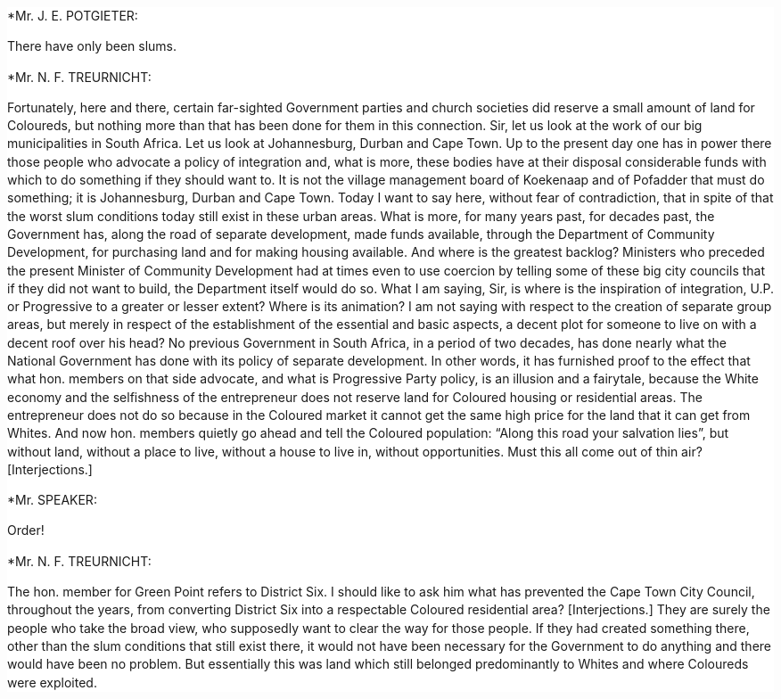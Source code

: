 </speech>

<speech by="#potgieter">

<from>*Mr. <person refersTo="hansard_za">J. E. POTGIETER</person>:</from>

<p>There have only been slums.</p>

</speech>

<speech by="#treurnicht">

<from>*Mr. <person refersTo="hansard_za">N. F. TREURNICHT</person>:</from>

<p>Fortunately, here and there, certain far-sighted Government parties and church societies did reserve a small amount of land for Coloureds, but nothing more than that has been done for them in this connection. Sir, let us look at the work of our big municipalities in South Africa. Let us look at Johannesburg, Durban and Cape Town. Up to the present day one has in power there those people who advocate a policy of integration and, what is more, these bodies have at their disposal considerable funds with which to do something if they should want to. It is not the village management board of Koekenaap and of Pofadder that must do something; it is Johannesburg, Durban and Cape Town. Today I want to say here, without fear of contradiction, that in spite of that the worst slum conditions today still exist in these urban areas. What is more, for many years past, for decades past, the Government has, along the road of separate development, made funds available, through the Department of Community Development, for purchasing land and for making housing available. And where is the greatest backlog? Ministers who preceded the present Minister of Community Development had at times even to use coercion by telling some of these big city councils that if they did not want to build, the Department itself would do so. What I am saying, Sir, is where is the inspiration of integration, U.P. or Progressive to a greater or lesser extent? Where is its animation? I am not saying with respect to the creation of separate group areas, but merely in respect of the establishment of the essential and basic aspects, a decent plot for someone to live on with a decent roof over his head? No previous Government in South Africa, in a period of two decades, has done nearly what the National Government has done with its policy of separate development. In other words, it has furnished proof to the effect that what hon. members on that side advocate, and what is Progressive Party policy, is an illusion and a fairytale, because the White economy and the selfishness of the entrepreneur does not reserve land for Coloured housing or residential areas. The entrepreneur does not do so because in the Coloured market it cannot get the same high price for the land that it can get from Whites. And now hon. members quietly go ahead and tell the Coloured population: &#x201C;Along this road your salvation lies&#x201D;, but without land, without <span class="col_161-162" refersTo="page_0095"/>a place to live, without a house to live in, without opportunities. Must this all come out of thin air? [Interjections.]</p>

</speech>

<speech by="#speaker">

<from>*Mr. <person refersTo="hansard_za">SPEAKER</person>:</from>

<p>Order!</p>

</speech>

<speech by="#treurnicht">

<from>*Mr. <person refersTo="hansard_za">N. F. TREURNICHT</person>:</from>

<p>The hon. member for Green Point refers to District Six. I should like to ask him what has prevented the Cape Town City Council, throughout the years, from converting District Six into a respectable Coloured residential area? [Interjections.] They are surely the people who take the broad view, who supposedly want to clear the way for those people. If they had created something there, other than the slum conditions that still exist there, it would not have been necessary for the Government to do anything and there would have been no problem. But essentially this was land which still belonged predominantly to Whites and where Coloureds were exploited.</p>
